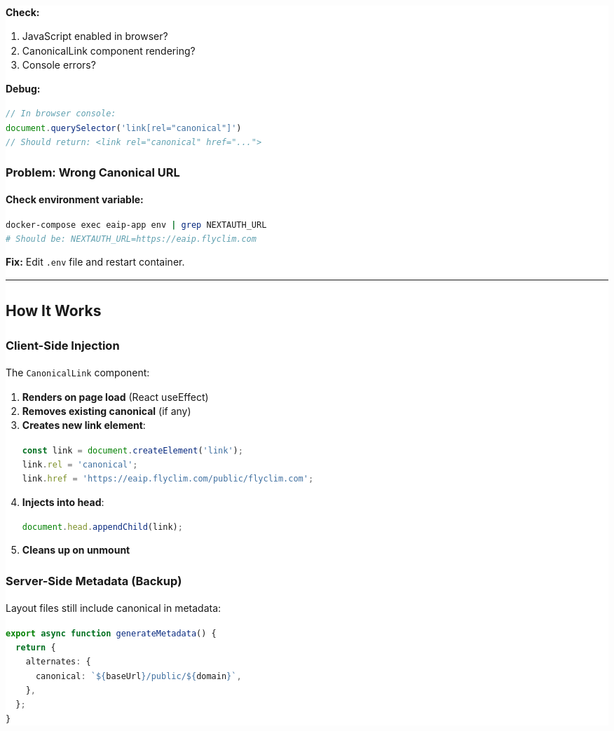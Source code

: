 **Check:**
1. JavaScript enabled in browser?
2. CanonicalLink component rendering?
3. Console errors?

**Debug:**
```javascript
// In browser console:
document.querySelector('link[rel="canonical"]')
// Should return: <link rel="canonical" href="...">
```

### Problem: Wrong Canonical URL

**Check environment variable:**
```bash
docker-compose exec eaip-app env | grep NEXTAUTH_URL
# Should be: NEXTAUTH_URL=https://eaip.flyclim.com
```

**Fix:**
Edit `.env` file and restart container.

---

## How It Works

### Client-Side Injection

The `CanonicalLink` component:

1. **Renders on page load** (React useEffect)
2. **Removes existing canonical** (if any)
3. **Creates new link element**:
   ```javascript
   const link = document.createElement('link');
   link.rel = 'canonical';
   link.href = 'https://eaip.flyclim.com/public/flyclim.com';
   ```
4. **Injects into head**:
   ```javascript
   document.head.appendChild(link);
   ```
5. **Cleans up on unmount**

### Server-Side Metadata (Backup)

Layout files still include canonical in metadata:
```typescript
export async function generateMetadata() {
  return {
    alternates: {
      canonical: `${baseUrl}/public/${domain}`,
    },
  };
}
```
